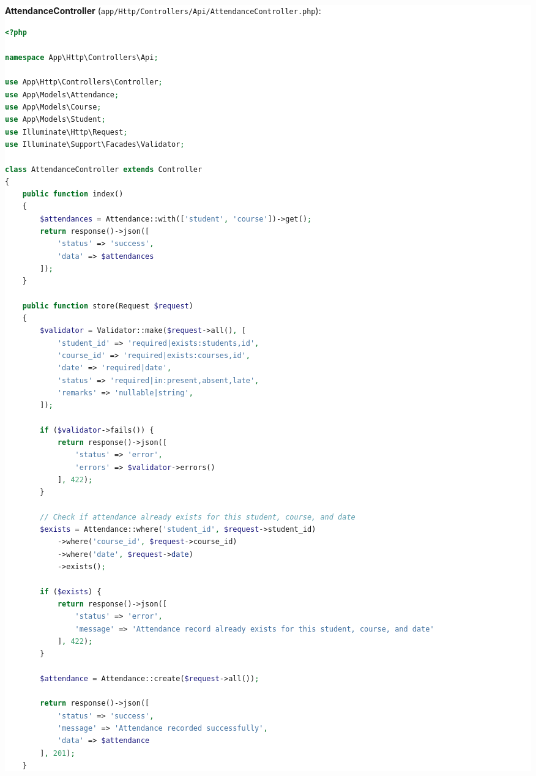 **AttendanceController** (`app/Http/Controllers/Api/AttendanceController.php`):

```php
<?php

namespace App\Http\Controllers\Api;

use App\Http\Controllers\Controller;
use App\Models\Attendance;
use App\Models\Course;
use App\Models\Student;
use Illuminate\Http\Request;
use Illuminate\Support\Facades\Validator;

class AttendanceController extends Controller
{
    public function index()
    {
        $attendances = Attendance::with(['student', 'course'])->get();
        return response()->json([
            'status' => 'success',
            'data' => $attendances
        ]);
    }

    public function store(Request $request)
    {
        $validator = Validator::make($request->all(), [
            'student_id' => 'required|exists:students,id',
            'course_id' => 'required|exists:courses,id',
            'date' => 'required|date',
            'status' => 'required|in:present,absent,late',
            'remarks' => 'nullable|string',
        ]);

        if ($validator->fails()) {
            return response()->json([
                'status' => 'error',
                'errors' => $validator->errors()
            ], 422);
        }

        // Check if attendance already exists for this student, course, and date
        $exists = Attendance::where('student_id', $request->student_id)
            ->where('course_id', $request->course_id)
            ->where('date', $request->date)
            ->exists();
            
        if ($exists) {
            return response()->json([
                'status' => 'error',
                'message' => 'Attendance record already exists for this student, course, and date'
            ], 422);
        }

        $attendance = Attendance::create($request->all());
        
        return response()->json([
            'status' => 'success',
            'message' => 'Attendance recorded successfully',
            'data' => $attendance
        ], 201);
    }

```